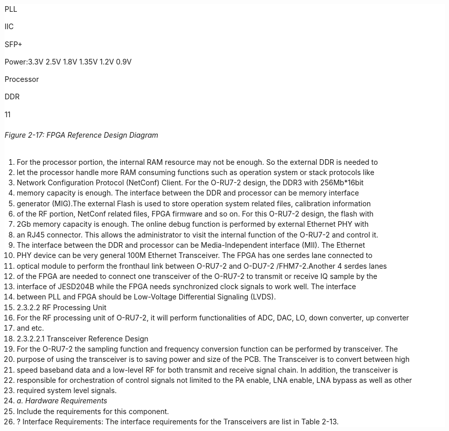 PLL

IIC

SFP+

Power:3.3V 2.5V 1.8V 1.35V 1.2V 0.9V

Processor

DDR

11

###### Figure 2-17: FPGA Reference Design Diagram

1. For the processor portion, the internal RAM resource may not be enough. So the external DDR is needed to
2. let the processor handle more RAM consuming functions such as operation system or stack protocols like
3. Network Configuration Protocol (NetConf) Client. For the O-RU7-2 design, the DDR3 with 256Mb\*16bit
4. memory capacity is enough. The interface between the DDR and processor can be memory interface
5. generator (MIG).The external Flash is used to store operation system related files, calibration information
6. of the RF portion, NetConf related files, FPGA firmware and so on. For this O-RU7-2 design, the flash with
7. 2Gb memory capacity is enough. The online debug function is performed by external Ethernet PHY with
8. an RJ45 connector. This allows the administrator to visit the internal function of the O-RU7-2 and control it.
9. The interface between the DDR and processor can be Media-Independent interface (MII). The Ethernet
10. PHY device can be very general 100M Ethernet Transceiver. The FPGA has one serdes lane connected to
11. optical module to perform the fronthaul link between O-RU7-2 and O-DU7-2 /FHM7-2.Another 4 serdes lanes
12. of the FPGA are needed to connect one transceiver of the O-RU7-2 to transmit or receive IQ sample by the
13. interface of JESD204B while the FPGA needs synchronized clock signals to work well. The interface
14. between PLL and FPGA should be Low-Voltage Differential Signaling (LVDS).
15. 2.3.2.2 RF Processing Unit
16. For the RF processing unit of O-RU7-2, it will perform functionalities of ADC, DAC, LO, down converter, up converter
17. and etc.
18. 2.3.2.2.1 Transceiver Reference Design
19. For the O-RU7-2 the sampling function and frequency conversion function can be performed by transceiver. The
20. purpose of using the transceiver is to saving power and size of the PCB. The Transceiver is to convert between high
21. speed baseband data and a low-level RF for both transmit and receive signal chain. In addition, the transceiver is
22. responsible for orchestration of control signals not limited to the PA enable, LNA enable, LNA bypass as well as other
23. required system level signals.
24. *a. Hardware Requirements*
25. Include the requirements for this component.
26. ? Interface Requirements: The interface requirements for the Transceivers are list in Table 2-13.
